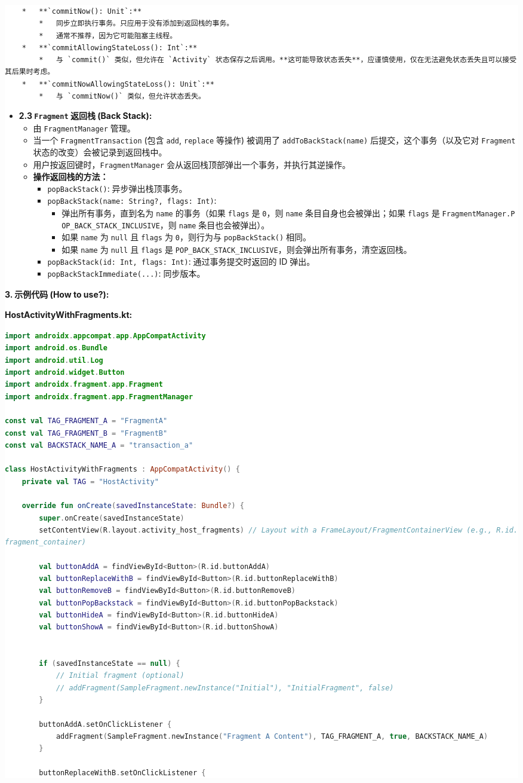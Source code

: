         *   **`commitNow(): Unit`:**
            *   同步立即执行事务。只应用于没有添加到返回栈的事务。
            *   通常不推荐，因为它可能阻塞主线程。
        *   **`commitAllowingStateLoss(): Int`:**
            *   与 `commit()` 类似，但允许在 `Activity` 状态保存之后调用。**这可能导致状态丢失**，应谨慎使用，仅在无法避免状态丢失且可以接受其后果时考虑。
        *   **`commitNowAllowingStateLoss(): Unit`:**
            *   与 `commitNow()` 类似，但允许状态丢失。

*   **2.3 `Fragment` 返回栈 (Back Stack):**
    *   由 `FragmentManager` 管理。
    *   当一个 `FragmentTransaction` (包含 `add`, `replace` 等操作) 被调用了 `addToBackStack(name)` 后提交，这个事务（以及它对 `Fragment` 状态的改变）会被记录到返回栈中。
    *   用户按返回键时，`FragmentManager` 会从返回栈顶部弹出一个事务，并执行其逆操作。
    *   **操作返回栈的方法：**
        *   `popBackStack()`: 异步弹出栈顶事务。
        *   `popBackStack(name: String?, flags: Int)`:
            *   弹出所有事务，直到名为 `name` 的事务（如果 `flags` 是 `0`，则 `name` 条目自身也会被弹出；如果 `flags` 是 `FragmentManager.POP_BACK_STACK_INCLUSIVE`，则 `name` 条目也会被弹出）。
            *   如果 `name` 为 `null` 且 `flags` 为 `0`，则行为与 `popBackStack()` 相同。
            *   如果 `name` 为 `null` 且 `flags` 是 `POP_BACK_STACK_INCLUSIVE`，则会弹出所有事务，清空返回栈。
        *   `popBackStack(id: Int, flags: Int)`: 通过事务提交时返回的 ID 弹出。
        *   `popBackStackImmediate(...)`: 同步版本。

**3. 示例代码 (How to use?):**

**HostActivityWithFragments.kt:**
```kotlin
import androidx.appcompat.app.AppCompatActivity
import android.os.Bundle
import android.util.Log
import android.widget.Button
import androidx.fragment.app.Fragment
import androidx.fragment.app.FragmentManager

const val TAG_FRAGMENT_A = "FragmentA"
const val TAG_FRAGMENT_B = "FragmentB"
const val BACKSTACK_NAME_A = "transaction_a"

class HostActivityWithFragments : AppCompatActivity() {
    private val TAG = "HostActivity"

    override fun onCreate(savedInstanceState: Bundle?) {
        super.onCreate(savedInstanceState)
        setContentView(R.layout.activity_host_fragments) // Layout with a FrameLayout/FragmentContainerView (e.g., R.id.fragment_container)

        val buttonAddA = findViewById<Button>(R.id.buttonAddA)
        val buttonReplaceWithB = findViewById<Button>(R.id.buttonReplaceWithB)
        val buttonRemoveB = findViewById<Button>(R.id.buttonRemoveB)
        val buttonPopBackstack = findViewById<Button>(R.id.buttonPopBackstack)
        val buttonHideA = findViewById<Button>(R.id.buttonHideA)
        val buttonShowA = findViewById<Button>(R.id.buttonShowA)


        if (savedInstanceState == null) {
            // Initial fragment (optional)
            // addFragment(SampleFragment.newInstance("Initial"), "InitialFragment", false)
        }

        buttonAddA.setOnClickListener {
            addFragment(SampleFragment.newInstance("Fragment A Content"), TAG_FRAGMENT_A, true, BACKSTACK_NAME_A)
        }

        buttonReplaceWithB.setOnClickListener {
```